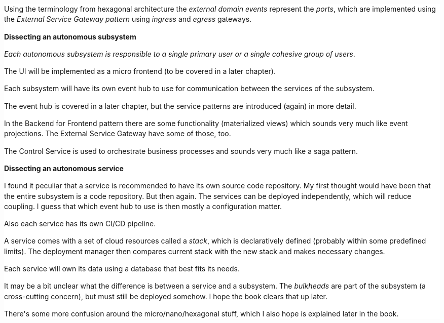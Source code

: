 Using the terminology from hexagonal architecture
the *external domain events* represent the *ports*, which
are implemented using the *External Service Gateway pattern*
using *ingress* and *egress* gateways. 

**Dissecting an autonomous subsystem**

*Each autonomous subsystem is responsible to a single
primary user or a single cohesive group of users*. 

The UI will be implemented as a micro frontend (to 
be covered in a later chapter).

Each subsystem will have its own event hub to use
for communication between the services of the subsystem.

The event hub is covered in a later chapter, but the
service patterns are introduced (again) in more detail.

In the Backend for Frontend pattern there are some
functionality (materialized views) which sounds very much like
event projections. The External Service Gateway
have some of those, too.

The Control Service is used to orchestrate 
business processes and sounds very much like
a saga pattern.

**Dissecting an autonomous service**

I found it peculiar that a service is recommended
to have its own source code repository. My first
thought would have been that the entire subsystem
is a code repository. But then again. The services
can be deployed independently, which will reduce
coupling. I guess that which event hub to use is then mostly
a configuration matter.

Also each service has its own CI/CD pipeline. 

A service comes with a set of cloud resources called
a *stack*, which is declaratively defined (probably within some
predefined limits). The deployment manager then compares current
stack with the new stack and makes necessary changes.

Each service will own its data using a database
that best fits its needs. 

It may be a bit unclear what the difference is
between a service and a subsystem. The *bulkheads*
are part of the subsystem (a cross-cutting concern), but 
must still be deployed
somehow. I hope the book clears that up later.

There's some more confusion around the 
micro/nano/hexagonal stuff, which I also hope is
explained later in the book. 
